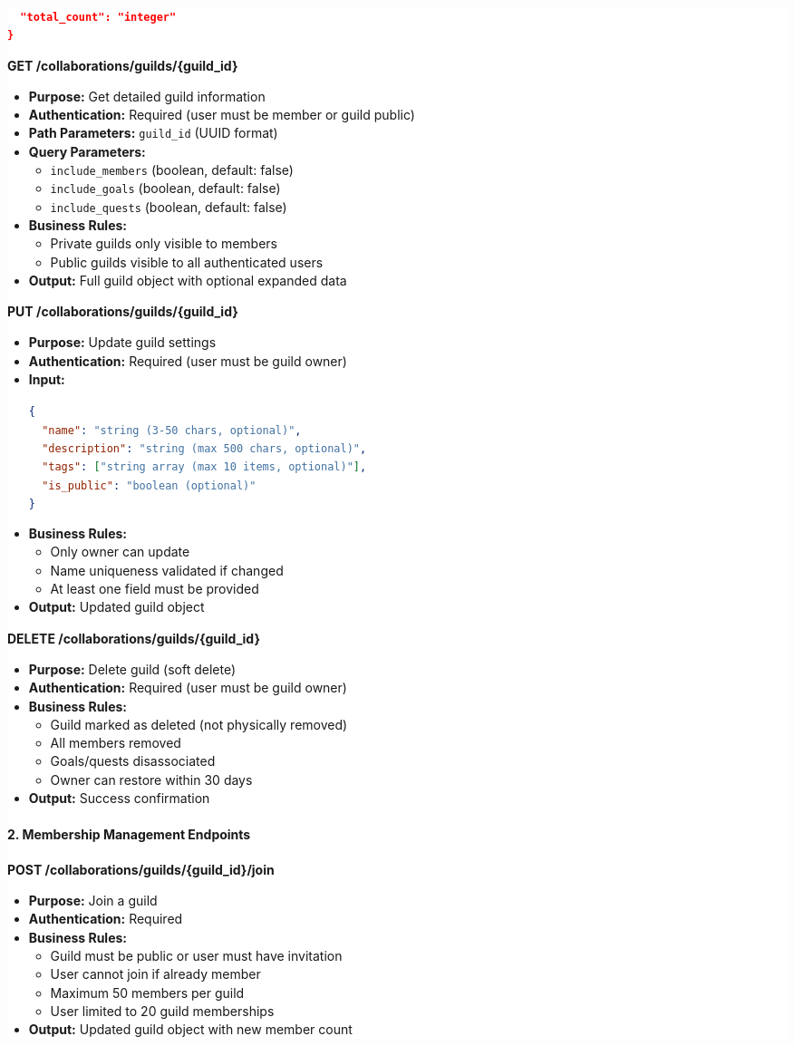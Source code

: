   ```json
    "total_count": "integer"
  }
  ```

**GET /collaborations/guilds/{guild_id}**
- **Purpose:** Get detailed guild information
- **Authentication:** Required (user must be member or guild public)
- **Path Parameters:** `guild_id` (UUID format)
- **Query Parameters:**
  - `include_members` (boolean, default: false)
  - `include_goals` (boolean, default: false)
  - `include_quests` (boolean, default: false)
- **Business Rules:**
  - Private guilds only visible to members
  - Public guilds visible to all authenticated users
- **Output:** Full guild object with optional expanded data

**PUT /collaborations/guilds/{guild_id}**
- **Purpose:** Update guild settings
- **Authentication:** Required (user must be guild owner)
- **Input:**
  ```json
  {
    "name": "string (3-50 chars, optional)",
    "description": "string (max 500 chars, optional)",
    "tags": ["string array (max 10 items, optional)"],
    "is_public": "boolean (optional)"
  }
  ```
- **Business Rules:**
  - Only owner can update
  - Name uniqueness validated if changed
  - At least one field must be provided
- **Output:** Updated guild object

**DELETE /collaborations/guilds/{guild_id}**
- **Purpose:** Delete guild (soft delete)
- **Authentication:** Required (user must be guild owner)
- **Business Rules:**
  - Guild marked as deleted (not physically removed)
  - All members removed
  - Goals/quests disassociated
  - Owner can restore within 30 days
- **Output:** Success confirmation

#### 2. Membership Management Endpoints

**POST /collaborations/guilds/{guild_id}/join**
- **Purpose:** Join a guild
- **Authentication:** Required
- **Business Rules:**
  - Guild must be public or user must have invitation
  - User cannot join if already member
  - Maximum 50 members per guild
  - User limited to 20 guild memberships
- **Output:** Updated guild object with new member count
